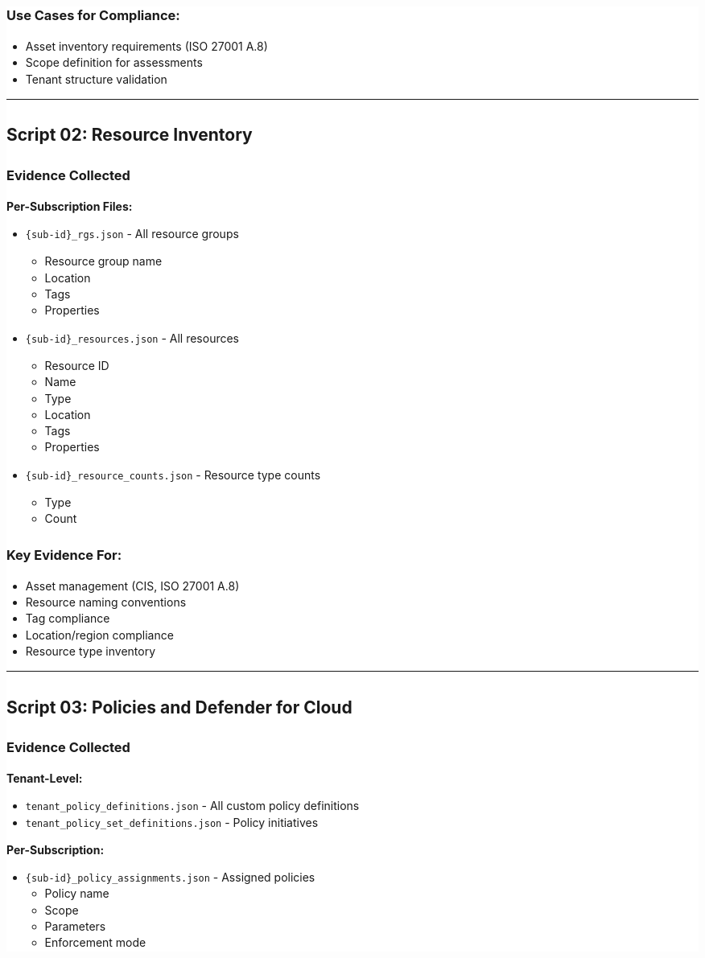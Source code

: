 ### Use Cases for Compliance:
- Asset inventory requirements (ISO 27001 A.8)
- Scope definition for assessments
- Tenant structure validation

---

## Script 02: Resource Inventory

### Evidence Collected

**Per-Subscription Files:**
- `{sub-id}_rgs.json` - All resource groups
  - Resource group name
  - Location
  - Tags
  - Properties

- `{sub-id}_resources.json` - All resources
  - Resource ID
  - Name
  - Type
  - Location
  - Tags
  - Properties

- `{sub-id}_resource_counts.json` - Resource type counts
  - Type
  - Count

### Key Evidence For:
- Asset management (CIS, ISO 27001 A.8)
- Resource naming conventions
- Tag compliance
- Location/region compliance
- Resource type inventory

---

## Script 03: Policies and Defender for Cloud

### Evidence Collected

**Tenant-Level:**
- `tenant_policy_definitions.json` - All custom policy definitions
- `tenant_policy_set_definitions.json` - Policy initiatives

**Per-Subscription:**
- `{sub-id}_policy_assignments.json` - Assigned policies
  - Policy name
  - Scope
  - Parameters
  - Enforcement mode
